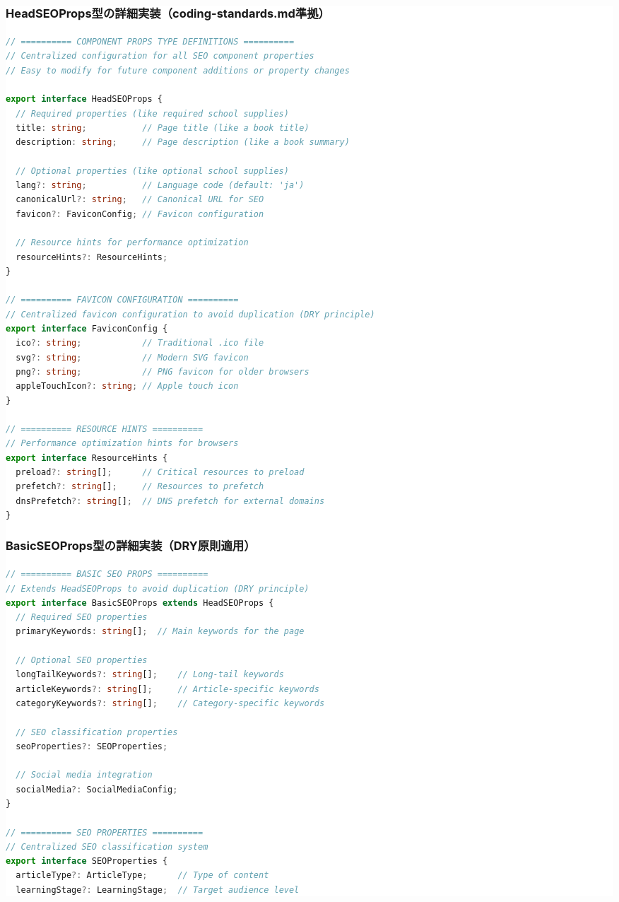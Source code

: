 ### **HeadSEOProps型の詳細実装（coding-standards.md準拠）**
```typescript
// ========== COMPONENT PROPS TYPE DEFINITIONS ==========
// Centralized configuration for all SEO component properties
// Easy to modify for future component additions or property changes

export interface HeadSEOProps {
  // Required properties (like required school supplies)
  title: string;           // Page title (like a book title)
  description: string;     // Page description (like a book summary)
  
  // Optional properties (like optional school supplies)
  lang?: string;           // Language code (default: 'ja')
  canonicalUrl?: string;   // Canonical URL for SEO
  favicon?: FaviconConfig; // Favicon configuration
  
  // Resource hints for performance optimization
  resourceHints?: ResourceHints;
}

// ========== FAVICON CONFIGURATION ==========
// Centralized favicon configuration to avoid duplication (DRY principle)
export interface FaviconConfig {
  ico?: string;            // Traditional .ico file
  svg?: string;            // Modern SVG favicon
  png?: string;            // PNG favicon for older browsers
  appleTouchIcon?: string; // Apple touch icon
}

// ========== RESOURCE HINTS ==========
// Performance optimization hints for browsers
export interface ResourceHints {
  preload?: string[];      // Critical resources to preload
  prefetch?: string[];     // Resources to prefetch
  dnsPrefetch?: string[];  // DNS prefetch for external domains
}
```

### **BasicSEOProps型の詳細実装（DRY原則適用）**
```typescript
// ========== BASIC SEO PROPS ==========
// Extends HeadSEOProps to avoid duplication (DRY principle)
export interface BasicSEOProps extends HeadSEOProps {
  // Required SEO properties
  primaryKeywords: string[];  // Main keywords for the page
  
  // Optional SEO properties
  longTailKeywords?: string[];    // Long-tail keywords
  articleKeywords?: string[];     // Article-specific keywords
  categoryKeywords?: string[];    // Category-specific keywords
  
  // SEO classification properties
  seoProperties?: SEOProperties;
  
  // Social media integration
  socialMedia?: SocialMediaConfig;
}

// ========== SEO PROPERTIES ==========
// Centralized SEO classification system
export interface SEOProperties {
  articleType?: ArticleType;      // Type of content
  learningStage?: LearningStage;  // Target audience level
```